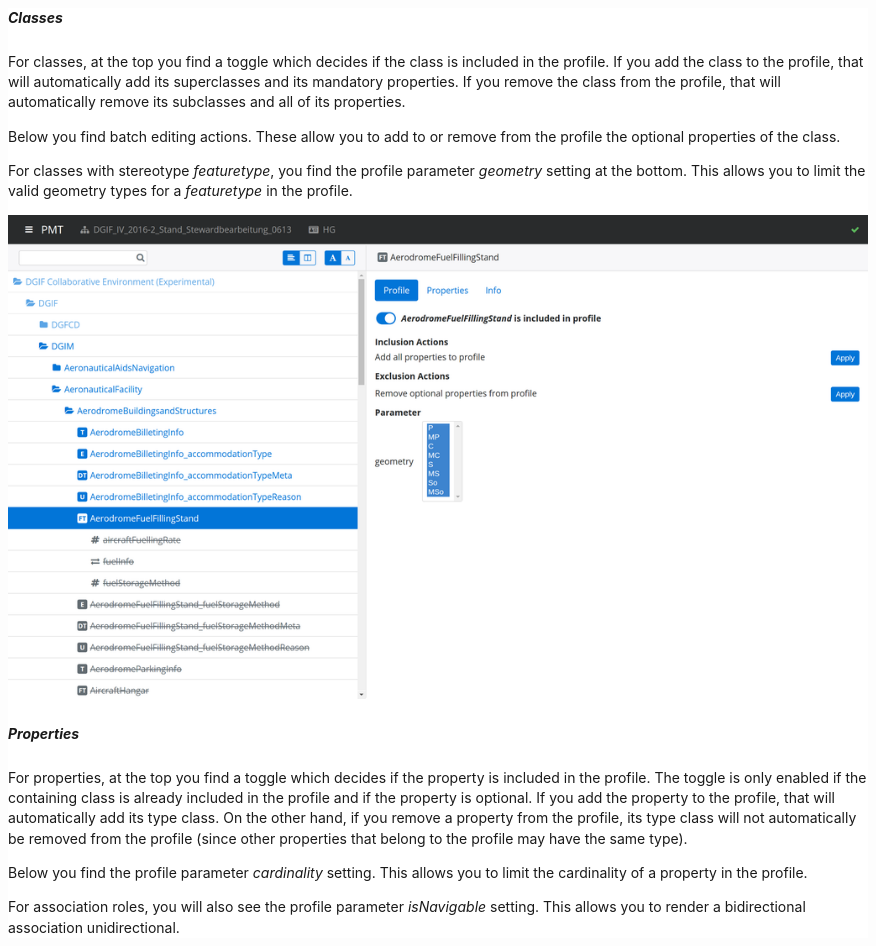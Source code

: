 ##### Classes

For classes, at the top you find a toggle which decides if the class is included in the profile. If you add the class to the profile, that will automatically add its superclasses and its mandatory properties. If you remove the class from the profile, that will automatically remove its subclasses and all of its properties.

Below you find batch editing actions. These allow you to add to or remove from the profile the optional properties of the class.

For classes with stereotype *featuretype*, you find the profile parameter *geometry* setting at the bottom. This allows you to limit the valid geometry types for a *featuretype* in the profile.

![Classes](./img/model02.png "Classes")

##### Properties

For properties, at the top you find a toggle which decides if the property is included in the profile. The toggle is only enabled if the containing class is already included in the profile and if the property is optional. If you add the property to the profile, that will automatically add its type class. On the other hand, if you remove a property from the profile, its type class will not automatically be removed from the profile (since other properties that belong to the profile may have the same type).

Below you find the profile parameter *cardinality* setting. This allows you to limit the cardinality of a property in the profile.

For association roles, you will also see the profile parameter *isNavigable* setting. This allows you to render a bidirectional association unidirectional.
